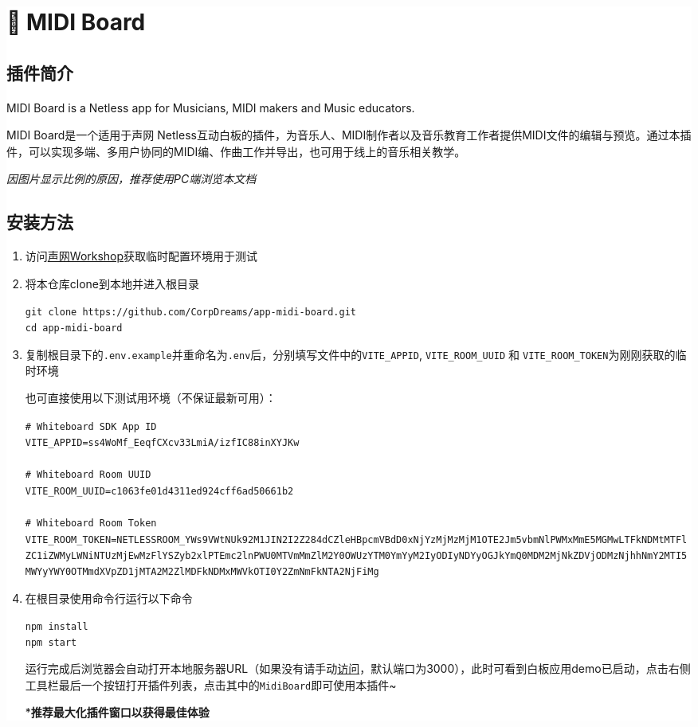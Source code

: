 # 🎹 MIDI Board

## 插件简介

MIDI Board is a Netless app for Musicians, MIDI makers and Music educators.

MIDI Board是一个适用于声网 Netless互动白板的插件，为音乐人、MIDI制作者以及音乐教育工作者提供MIDI文件的编辑与预览。通过本插件，可以实现多端、多用户协同的MIDI编、作曲工作并导出，也可用于线上的音乐相关教学。

*因图片显示比例的原因，推荐使用PC端浏览本文档*

## 安装方法

1. 访问[声网Workshop](https://workshop.netless.link/)获取临时配置环境用于测试

2. 将本仓库clone到本地并进入根目录
    ```
    git clone https://github.com/CorpDreams/app-midi-board.git
    cd app-midi-board
    ```

3. 复制根目录下的`.env.example`并重命名为`.env`后，分别填写文件中的`VITE_APPID`, `VITE_ROOM_UUID` 和 `VITE_ROOM_TOKEN`为刚刚获取的临时环境

    也可直接使用以下测试用环境（不保证最新可用）：
    ```
    # Whiteboard SDK App ID
    VITE_APPID=ss4WoMf_EeqfCXcv33LmiA/izfIC88inXYJKw

    # Whiteboard Room UUID
    VITE_ROOM_UUID=c1063fe01d4311ed924cff6ad50661b2

    # Whiteboard Room Token
    VITE_ROOM_TOKEN=NETLESSROOM_YWs9VWtNUk92M1JIN2I2Z284dCZleHBpcmVBdD0xNjYzMjMzMjM1OTE2Jm5vbmNlPWMxMmE5MGMwLTFkNDMtMTFlZC1iZWMyLWNiNTUzMjEwMzFlYSZyb2xlPTEmc2lnPWU0MTVmMmZlM2Y0OWUzYTM0YmYyM2IyODIyNDYyOGJkYmQ0MDM2MjNkZDVjODMzNjhhNmY2MTI5MWYyYWY0OTMmdXVpZD1jMTA2M2ZlMDFkNDMxMWVkOTI0Y2ZmNmFkNTA2NjFiMg
    ```

4. 在根目录使用命令行运行以下命令

    ``` sh
    npm install
    npm start
    ```

    运行完成后浏览器会自动打开本地服务器URL（如果没有请手动[访问](http://localhost:3000)，默认端口为3000），此时可看到白板应用demo已启动，点击右侧工具栏最后一个按钮打开插件列表，点击其中的`MidiBoard`即可使用本插件~

    ***推荐最大化插件窗口以获得最佳体验**
